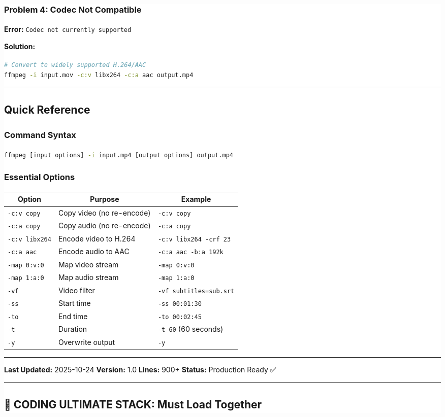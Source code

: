 ### Problem 4: Codec Not Compatible

**Error:** `Codec not currently supported`

**Solution:**
```bash
# Convert to widely supported H.264/AAC
ffmpeg -i input.mov -c:v libx264 -c:a aac output.mp4
```

---

## Quick Reference

### Command Syntax

```bash
ffmpeg [input options] -i input.mp4 [output options] output.mp4
```

### Essential Options

| Option | Purpose | Example |
|--------|---------|---------|
| `-c:v copy` | Copy video (no re-encode) | `-c:v copy` |
| `-c:a copy` | Copy audio (no re-encode) | `-c:a copy` |
| `-c:v libx264` | Encode video to H.264 | `-c:v libx264 -crf 23` |
| `-c:a aac` | Encode audio to AAC | `-c:a aac -b:a 192k` |
| `-map 0:v:0` | Map video stream | `-map 0:v:0` |
| `-map 1:a:0` | Map audio stream | `-map 1:a:0` |
| `-vf` | Video filter | `-vf subtitles=sub.srt` |
| `-ss` | Start time | `-ss 00:01:30` |
| `-to` | End time | `-to 00:02:45` |
| `-t` | Duration | `-t 60` (60 seconds) |
| `-y` | Overwrite output | `-y` |

---

**Last Updated:** 2025-10-24
**Version:** 1.0
**Lines:** 900+
**Status:** Production Ready ✅

---

## 🔧 CODING ULTIMATE STACK: Must Load Together
